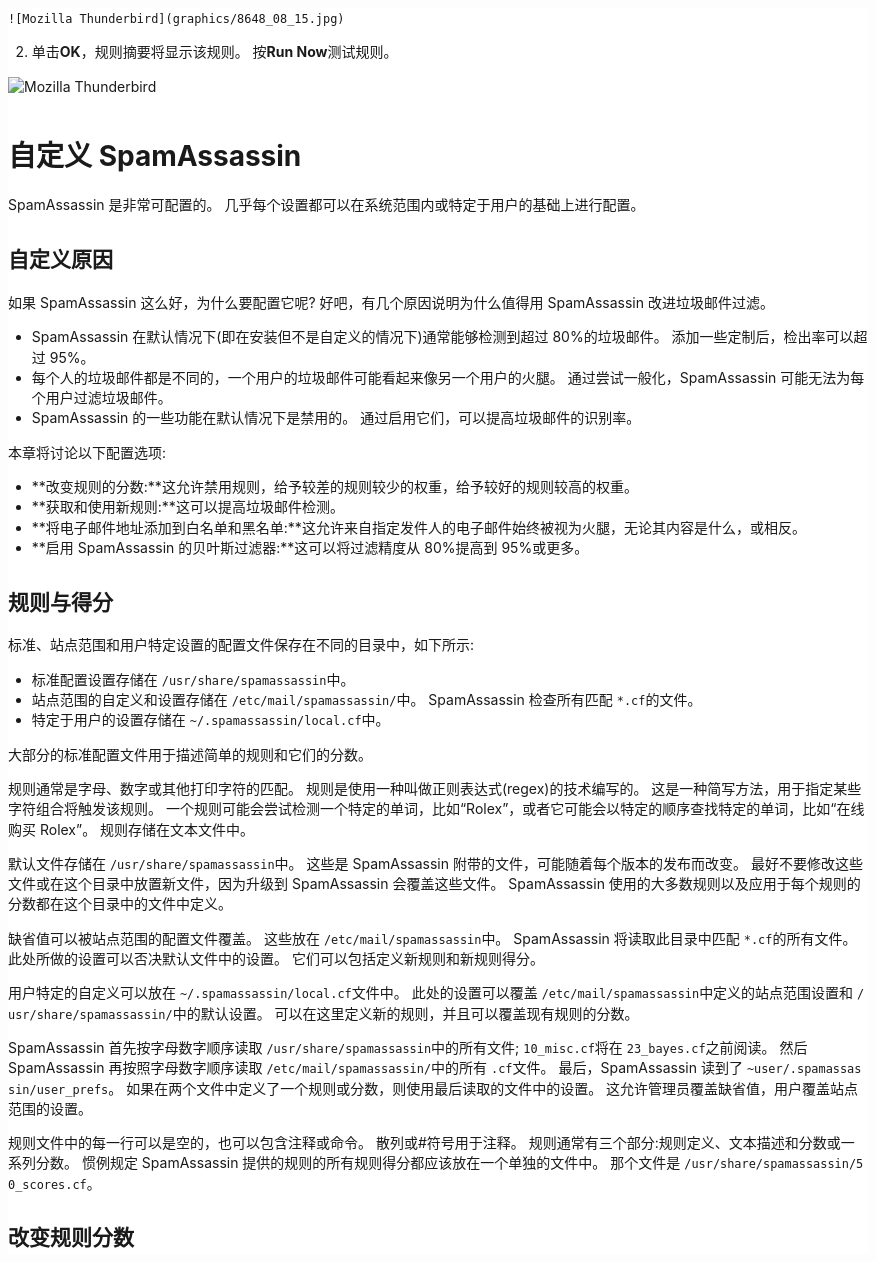     ![Mozilla Thunderbird](graphics/8648_08_15.jpg)

2.  单击**OK**，规则摘要将显示该规则。 按**Run Now**测试规则。

![Mozilla Thunderbird](graphics/8648_08_16.jpg)

# 自定义 SpamAssassin

SpamAssassin 是非常可配置的。 几乎每个设置都可以在系统范围内或特定于用户的基础上进行配置。

## 自定义原因

如果 SpamAssassin 这么好，为什么要配置它呢? 好吧，有几个原因说明为什么值得用 SpamAssassin 改进垃圾邮件过滤。

*   SpamAssassin 在默认情况下(即在安装但不是自定义的情况下)通常能够检测到超过 80%的垃圾邮件。 添加一些定制后，检出率可以超过 95%。
*   每个人的垃圾邮件都是不同的，一个用户的垃圾邮件可能看起来像另一个用户的火腿。 通过尝试一般化，SpamAssassin 可能无法为每个用户过滤垃圾邮件。
*   SpamAssassin 的一些功能在默认情况下是禁用的。 通过启用它们，可以提高垃圾邮件的识别率。

本章将讨论以下配置选项:

*   **改变规则的分数:**这允许禁用规则，给予较差的规则较少的权重，给予较好的规则较高的权重。
*   **获取和使用新规则:**这可以提高垃圾邮件检测。
*   **将电子邮件地址添加到白名单和黑名单:**这允许来自指定发件人的电子邮件始终被视为火腿，无论其内容是什么，或相反。
*   **启用 SpamAssassin 的贝叶斯过滤器:**这可以将过滤精度从 80%提高到 95%或更多。

## 规则与得分

标准、站点范围和用户特定设置的配置文件保存在不同的目录中，如下所示:

*   标准配置设置存储在 `/usr/share/spamassassin`中。
*   站点范围的自定义和设置存储在 `/etc/mail/spamassassin/`中。 SpamAssassin 检查所有匹配 `*.cf`的文件。
*   特定于用户的设置存储在 `~/.spamassassin/local.cf`中。

大部分的标准配置文件用于描述简单的规则和它们的分数。

规则通常是字母、数字或其他打印字符的匹配。 规则是使用一种叫做正则表达式(regex)的技术编写的。 这是一种简写方法，用于指定某些字符组合将触发该规则。 一个规则可能会尝试检测一个特定的单词，比如“Rolex”，或者它可能会以特定的顺序查找特定的单词，比如“在线购买 Rolex”。 规则存储在文本文件中。

默认文件存储在 `/usr/share/spamassassin`中。 这些是 SpamAssassin 附带的文件，可能随着每个版本的发布而改变。 最好不要修改这些文件或在这个目录中放置新文件，因为升级到 SpamAssassin 会覆盖这些文件。 SpamAssassin 使用的大多数规则以及应用于每个规则的分数都在这个目录中的文件中定义。

缺省值可以被站点范围的配置文件覆盖。 这些放在 `/etc/mail/spamassassin`中。 SpamAssassin 将读取此目录中匹配 `*.cf`的所有文件。 此处所做的设置可以否决默认文件中的设置。 它们可以包括定义新规则和新规则得分。

用户特定的自定义可以放在 `~/.spamassassin/local.cf`文件中。 此处的设置可以覆盖 `/etc/mail/spamassassin`中定义的站点范围设置和 `/usr/share/spamassassin/`中的默认设置。 可以在这里定义新的规则，并且可以覆盖现有规则的分数。

SpamAssassin 首先按字母数字顺序读取 `/usr/share/spamassassin`中的所有文件; `10_misc.cf`将在 `23_bayes.cf`之前阅读。 然后 SpamAssassin 再按照字母数字顺序读取 `/etc/mail/spamassassin/`中的所有 `.cf`文件。 最后，SpamAssassin 读到了 `~user/.spamassassin/user_prefs`。 如果在两个文件中定义了一个规则或分数，则使用最后读取的文件中的设置。 这允许管理员覆盖缺省值，用户覆盖站点范围的设置。

规则文件中的每一行可以是空的，也可以包含注释或命令。 散列或#符号用于注释。 规则通常有三个部分:规则定义、文本描述和分数或一系列分数。 惯例规定 SpamAssassin 提供的规则的所有规则得分都应该放在一个单独的文件中。 那个文件是 `/usr/share/spamassassin/50_scores.cf`。

## 改变规则分数

